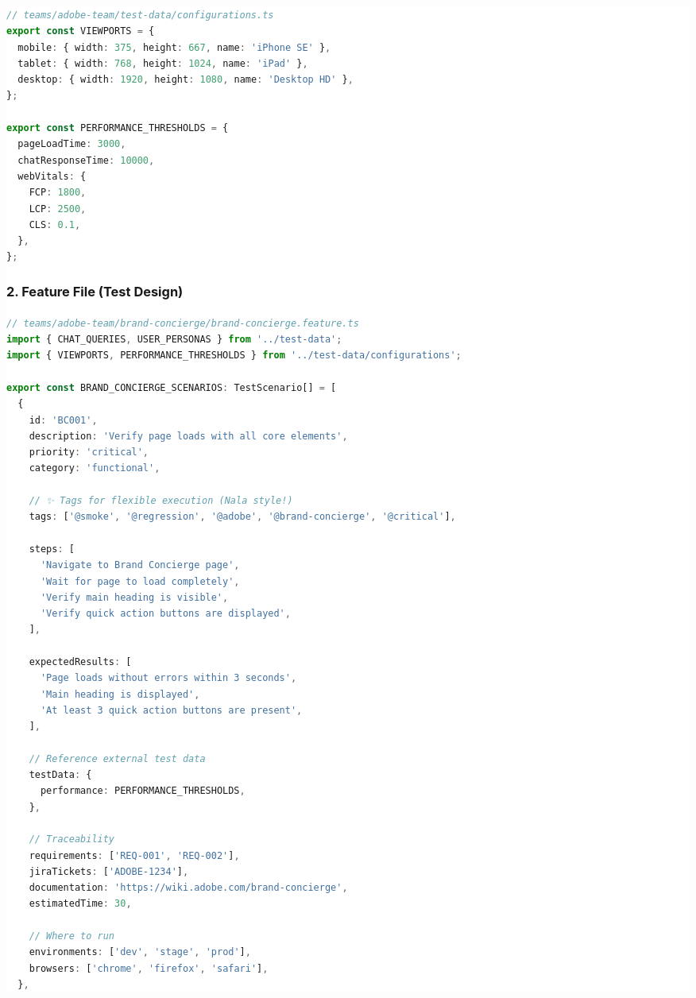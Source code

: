
```typescript
// teams/adobe-team/test-data/configurations.ts
export const VIEWPORTS = {
  mobile: { width: 375, height: 667, name: 'iPhone SE' },
  tablet: { width: 768, height: 1024, name: 'iPad' },
  desktop: { width: 1920, height: 1080, name: 'Desktop HD' },
};

export const PERFORMANCE_THRESHOLDS = {
  pageLoadTime: 3000,
  chatResponseTime: 10000,
  webVitals: {
    FCP: 1800,
    LCP: 2500,
    CLS: 0.1,
  },
};
```

### 2. Feature File (Test Design)

```typescript
// teams/adobe-team/brand-concierge/brand-concierge.feature.ts
import { CHAT_QUERIES, USER_PERSONAS } from '../test-data';
import { VIEWPORTS, PERFORMANCE_THRESHOLDS } from '../test-data/configurations';

export const BRAND_CONCIERGE_SCENARIOS: TestScenario[] = [
  {
    id: 'BC001',
    description: 'Verify page loads with all core elements',
    priority: 'critical',
    category: 'functional',
    
    // ✨ Tags for flexible execution (Nala style!)
    tags: ['@smoke', '@regression', '@adobe', '@brand-concierge', '@critical'],
    
    steps: [
      'Navigate to Brand Concierge page',
      'Wait for page to load completely',
      'Verify main heading is visible',
      'Verify quick action buttons are displayed',
    ],
    
    expectedResults: [
      'Page loads without errors within 3 seconds',
      'Main heading is displayed',
      'At least 3 quick action buttons are present',
    ],
    
    // Reference external test data
    testData: {
      performance: PERFORMANCE_THRESHOLDS,
    },
    
    // Traceability
    requirements: ['REQ-001', 'REQ-002'],
    jiraTickets: ['ADOBE-1234'],
    documentation: 'https://wiki.adobe.com/brand-concierge',
    estimatedTime: 30,
    
    // Where to run
    environments: ['dev', 'stage', 'prod'],
    browsers: ['chrome', 'firefox', 'safari'],
  },
```